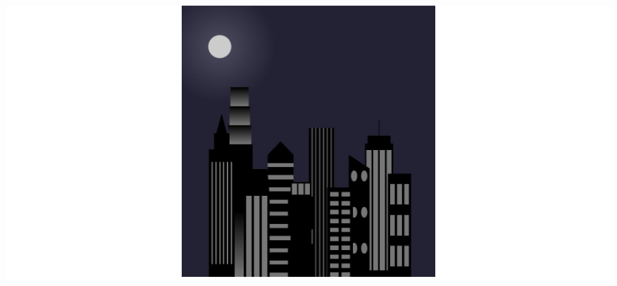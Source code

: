 <p align="center"><img src="../Images/screenshots/screenshot-city-skyline-night.jpg" height="385" alt="Screenshot of piano"/></p>